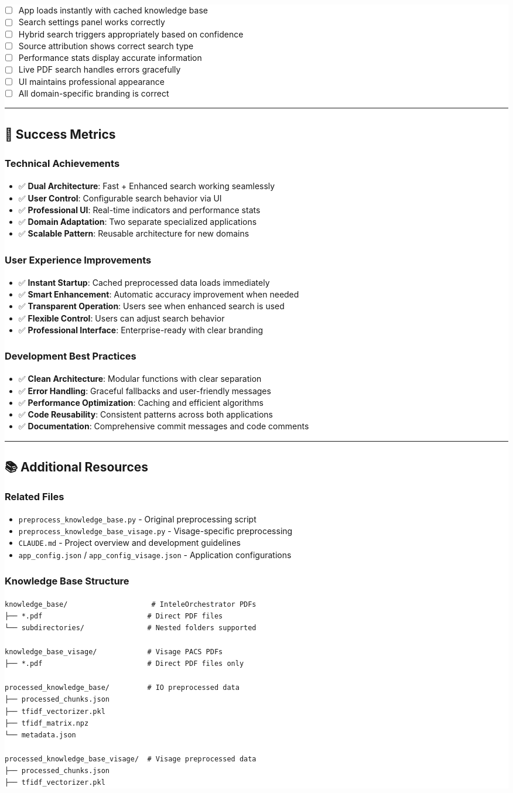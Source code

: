 - [ ] App loads instantly with cached knowledge base
- [ ] Search settings panel works correctly
- [ ] Hybrid search triggers appropriately based on confidence
- [ ] Source attribution shows correct search type
- [ ] Performance stats display accurate information
- [ ] Live PDF search handles errors gracefully
- [ ] UI maintains professional appearance
- [ ] All domain-specific branding is correct

---

## 🎯 Success Metrics

### **Technical Achievements**
- ✅ **Dual Architecture**: Fast + Enhanced search working seamlessly
- ✅ **User Control**: Configurable search behavior via UI
- ✅ **Professional UI**: Real-time indicators and performance stats
- ✅ **Domain Adaptation**: Two separate specialized applications
- ✅ **Scalable Pattern**: Reusable architecture for new domains

### **User Experience Improvements**
- ✅ **Instant Startup**: Cached preprocessed data loads immediately
- ✅ **Smart Enhancement**: Automatic accuracy improvement when needed
- ✅ **Transparent Operation**: Users see when enhanced search is used
- ✅ **Flexible Control**: Users can adjust search behavior
- ✅ **Professional Interface**: Enterprise-ready with clear branding

### **Development Best Practices**
- ✅ **Clean Architecture**: Modular functions with clear separation
- ✅ **Error Handling**: Graceful fallbacks and user-friendly messages
- ✅ **Performance Optimization**: Caching and efficient algorithms
- ✅ **Code Reusability**: Consistent patterns across both applications
- ✅ **Documentation**: Comprehensive commit messages and code comments

---

## 📚 Additional Resources

### **Related Files**
- `preprocess_knowledge_base.py` - Original preprocessing script
- `preprocess_knowledge_base_visage.py` - Visage-specific preprocessing
- `CLAUDE.md` - Project overview and development guidelines
- `app_config.json` / `app_config_visage.json` - Application configurations

### **Knowledge Base Structure**
```
knowledge_base/                    # InteleOrchestrator PDFs
├── *.pdf                         # Direct PDF files
└── subdirectories/               # Nested folders supported

knowledge_base_visage/            # Visage PACS PDFs  
├── *.pdf                         # Direct PDF files only

processed_knowledge_base/         # IO preprocessed data
├── processed_chunks.json
├── tfidf_vectorizer.pkl
├── tfidf_matrix.npz
└── metadata.json

processed_knowledge_base_visage/  # Visage preprocessed data
├── processed_chunks.json
├── tfidf_vectorizer.pkl  
```